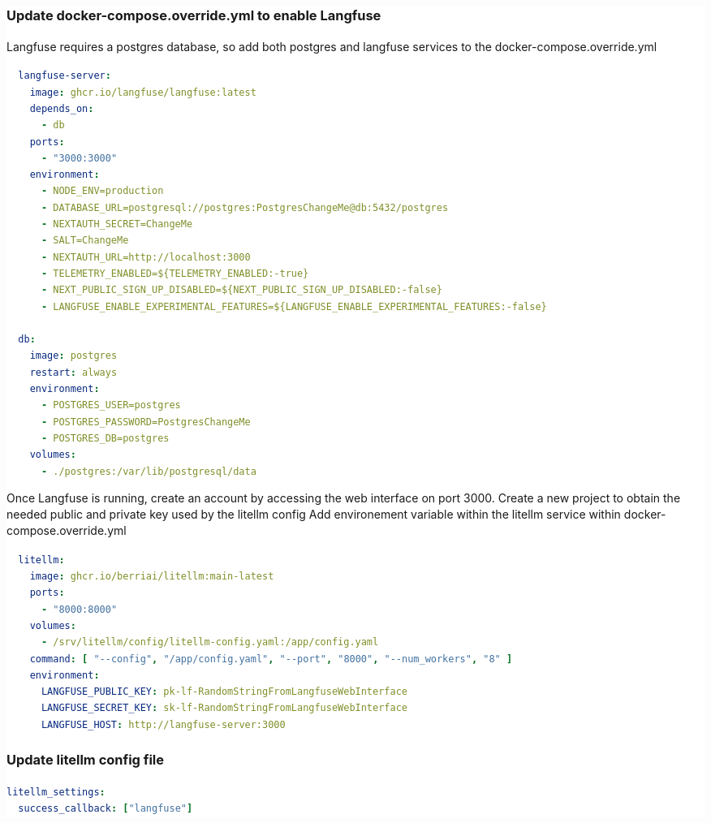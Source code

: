 ### Update docker-compose.override.yml to enable Langfuse
Langfuse requires a postgres database, so add both postgres and langfuse services to the docker-compose.override.yml
```yaml
  langfuse-server:
    image: ghcr.io/langfuse/langfuse:latest
    depends_on:
      - db
    ports:
      - "3000:3000"
    environment:
      - NODE_ENV=production
      - DATABASE_URL=postgresql://postgres:PostgresChangeMe@db:5432/postgres
      - NEXTAUTH_SECRET=ChangeMe
      - SALT=ChangeMe
      - NEXTAUTH_URL=http://localhost:3000
      - TELEMETRY_ENABLED=${TELEMETRY_ENABLED:-true}
      - NEXT_PUBLIC_SIGN_UP_DISABLED=${NEXT_PUBLIC_SIGN_UP_DISABLED:-false}
      - LANGFUSE_ENABLE_EXPERIMENTAL_FEATURES=${LANGFUSE_ENABLE_EXPERIMENTAL_FEATURES:-false}

  db:
    image: postgres
    restart: always
    environment:
      - POSTGRES_USER=postgres
      - POSTGRES_PASSWORD=PostgresChangeMe
      - POSTGRES_DB=postgres
    volumes:
      - ./postgres:/var/lib/postgresql/data
```

Once Langfuse is running, create an account by accessing the web interface on port 3000. Create a new project to obtain the needed public and private key used by the litellm config
Add environement variable within the litellm service within docker-compose.override.yml
```yaml
  litellm:
    image: ghcr.io/berriai/litellm:main-latest
    ports:
      - "8000:8000"
    volumes:
      - /srv/litellm/config/litellm-config.yaml:/app/config.yaml
    command: [ "--config", "/app/config.yaml", "--port", "8000", "--num_workers", "8" ]
    environment:
      LANGFUSE_PUBLIC_KEY: pk-lf-RandomStringFromLangfuseWebInterface
      LANGFUSE_SECRET_KEY: sk-lf-RandomStringFromLangfuseWebInterface
      LANGFUSE_HOST: http://langfuse-server:3000
```

### Update litellm config file
```yaml
litellm_settings:
  success_callback: ["langfuse"]
```
